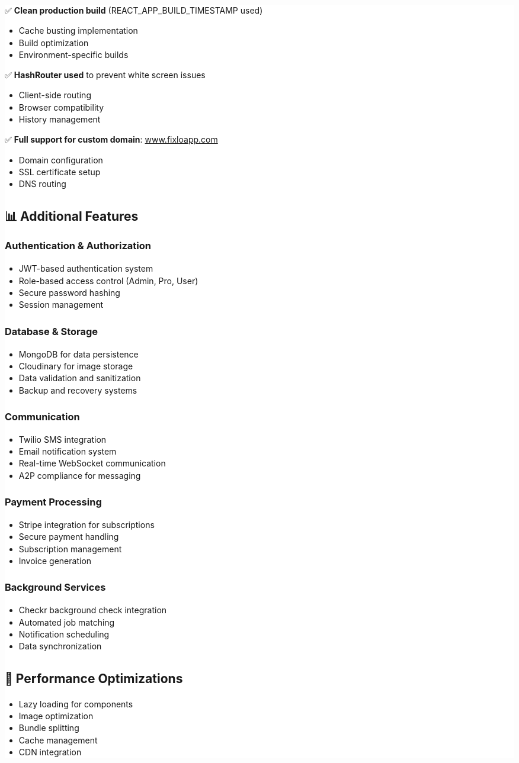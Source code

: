 ✅ **Clean production build** (REACT_APP_BUILD_TIMESTAMP used)
- Cache busting implementation
- Build optimization
- Environment-specific builds

✅ **HashRouter used** to prevent white screen issues
- Client-side routing
- Browser compatibility
- History management

✅ **Full support for custom domain**: www.fixloapp.com
- Domain configuration
- SSL certificate setup
- DNS routing

## 📊 Additional Features

### Authentication & Authorization
- JWT-based authentication system
- Role-based access control (Admin, Pro, User)
- Secure password hashing
- Session management

### Database & Storage
- MongoDB for data persistence
- Cloudinary for image storage
- Data validation and sanitization
- Backup and recovery systems

### Communication
- Twilio SMS integration
- Email notification system
- Real-time WebSocket communication
- A2P compliance for messaging

### Payment Processing
- Stripe integration for subscriptions
- Secure payment handling
- Subscription management
- Invoice generation

### Background Services
- Checkr background check integration
- Automated job matching
- Notification scheduling
- Data synchronization

## 🚀 Performance Optimizations
- Lazy loading for components
- Image optimization
- Bundle splitting
- Cache management
- CDN integration
